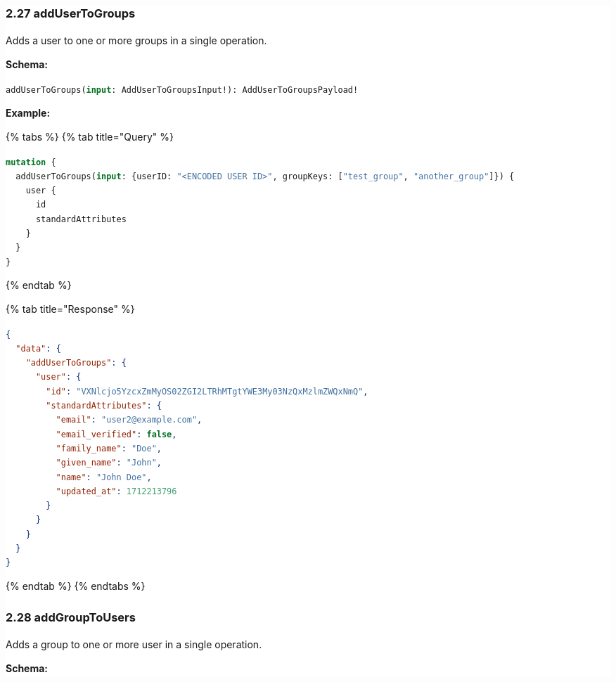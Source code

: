 ### 2.27 addUserToGroups

Adds a user to one or more groups in a single operation.

**Schema:**

```graphql
addUserToGroups(input: AddUserToGroupsInput!): AddUserToGroupsPayload!
```

**Example:**

{% tabs %}
{% tab title="Query" %}
```graphql
mutation {
  addUserToGroups(input: {userID: "<ENCODED USER ID>", groupKeys: ["test_group", "another_group"]}) {
    user {
      id
      standardAttributes
    }
  }
}
```
{% endtab %}

{% tab title="Response" %}
```json
{
  "data": {
    "addUserToGroups": {
      "user": {
        "id": "VXNlcjo5YzcxZmMyOS02ZGI2LTRhMTgtYWE3My03NzQxMzlmZWQxNmQ",
        "standardAttributes": {
          "email": "user2@example.com",
          "email_verified": false,
          "family_name": "Doe",
          "given_name": "John",
          "name": "John Doe",
          "updated_at": 1712213796
        }
      }
    }
  }
}
```
{% endtab %}
{% endtabs %}

### 2.28 addGroupToUsers

Adds a group to one or more user in a single operation.

**Schema:**
